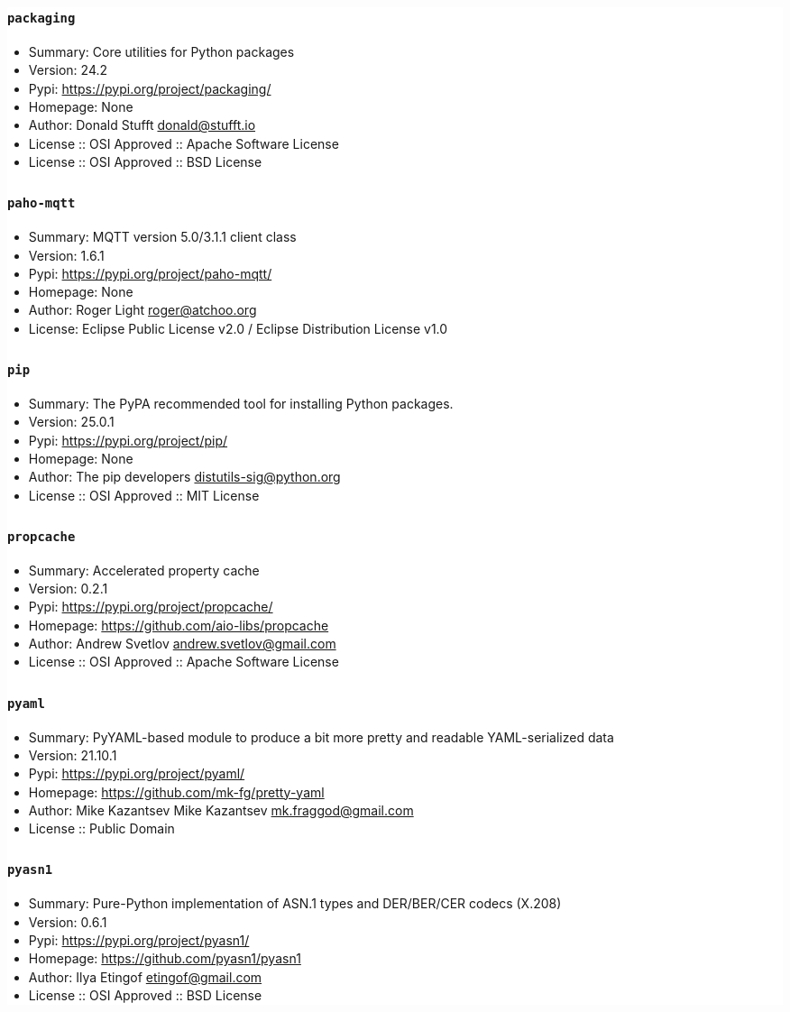 ### `packaging`

* Summary: Core utilities for Python packages
* Version: 24.2
* Pypi: https://pypi.org/project/packaging/
* Homepage: None
* Author: Donald Stufft <donald@stufft.io>
* License :: OSI Approved :: Apache Software License
* License :: OSI Approved :: BSD License

### `paho-mqtt`

* Summary: MQTT version 5.0/3.1.1 client class
* Version: 1.6.1
* Pypi: https://pypi.org/project/paho-mqtt/
* Homepage: None
* Author: Roger Light <roger@atchoo.org>
* License: Eclipse Public License v2.0 / Eclipse Distribution License v1.0

### `pip`

* Summary: The PyPA recommended tool for installing Python packages.
* Version: 25.0.1
* Pypi: https://pypi.org/project/pip/
* Homepage: None
* Author: The pip developers <distutils-sig@python.org>
* License :: OSI Approved :: MIT License

### `propcache`

* Summary: Accelerated property cache
* Version: 0.2.1
* Pypi: https://pypi.org/project/propcache/
* Homepage: https://github.com/aio-libs/propcache
* Author: Andrew Svetlov andrew.svetlov@gmail.com
* License :: OSI Approved :: Apache Software License

### `pyaml`

* Summary: PyYAML-based module to produce a bit more pretty and readable YAML-serialized data
* Version: 21.10.1
* Pypi: https://pypi.org/project/pyaml/
* Homepage: https://github.com/mk-fg/pretty-yaml
* Author: Mike Kazantsev Mike Kazantsev <mk.fraggod@gmail.com>
* License :: Public Domain

### `pyasn1`

* Summary: Pure-Python implementation of ASN.1 types and DER/BER/CER codecs (X.208)
* Version: 0.6.1
* Pypi: https://pypi.org/project/pyasn1/
* Homepage: https://github.com/pyasn1/pyasn1
* Author: Ilya Etingof etingof@gmail.com
* License :: OSI Approved :: BSD License
